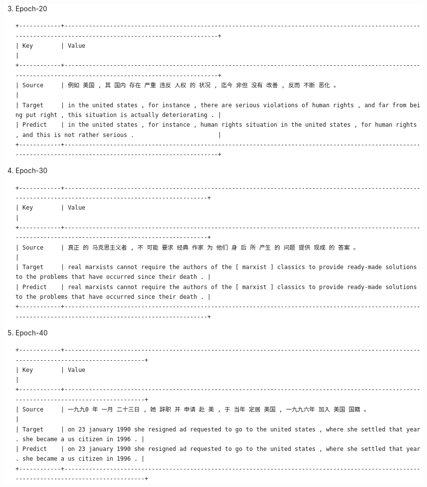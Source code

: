 3. Epoch-20

   ```
   +------------+----------------------------------------------------------------------------------------------------------------------------------------------------------------+
   | Key        | Value                                                                                                                                                          |
   +------------+----------------------------------------------------------------------------------------------------------------------------------------------------------------+
   | Source     | 例如 美国 , 其 国内 存在 严重 违反 人权 的 状况 , 迄今 非但 没有 改善 , 反而 不断 恶化 。                                                                                 |
   | Target     | in the united states , for instance , there are serious violations of human rights , and far from being put right , this situation is actually deteriorating . |
   | Predict    | in the united states , for instance , human rights situation in the united states , for human rights , and this is not rather serious .                        |
   +------------+----------------------------------------------------------------------------------------------------------------------------------------------------------------+
   ```

4. Epoch-30

   ```
   +------------+-------------------------------------------------------------------------------------------------------------------------------------------------------------+
   | Key        | Value                                                                                                                                                       |
   +------------+-------------------------------------------------------------------------------------------------------------------------------------------------------------+
   | Source     | 真正 的 马克思主义者 , 不 可能 要求 经典 作家 为 他们 身 后 所 产生 的 问题 提供 现成 的 答案 。                                                                        |
   | Target     | real marxists cannot require the authors of the [ marxist ] classics to provide ready-made solutions to the problems that have occurred since their death . |
   | Predict    | real marxists cannot require the authors of the [ marxist ] classics to provide ready-made solutions to the problems that have occurred since their death . |
   +------------+-------------------------------------------------------------------------------------------------------------------------------------------------------------+
   ```

5. Epoch-40

   ```
   +------------+-------------------------------------------------------------------------------------------------------------------------------------------+
   | Key        | Value                                                                                                                                     |
   +------------+-------------------------------------------------------------------------------------------------------------------------------------------+
   | Source     | 一九九0 年 一月 二十三日 , 她 辞职 并 申请 赴 美 , 于 当年 定居 美国 , 一九九六年 加入 美国 国籍 。                                                   |
   | Target     | on 23 january 1990 she resigned ad requested to go to the united states , where she settled that year . she became a us citizen in 1996 . |
   | Predict    | on 23 january 1990 she resigned ad requested to go to the united states , where she settled that year . she became a us citizen in 1996 . |
   +------------+-------------------------------------------------------------------------------------------------------------------------------------------+
   ```
